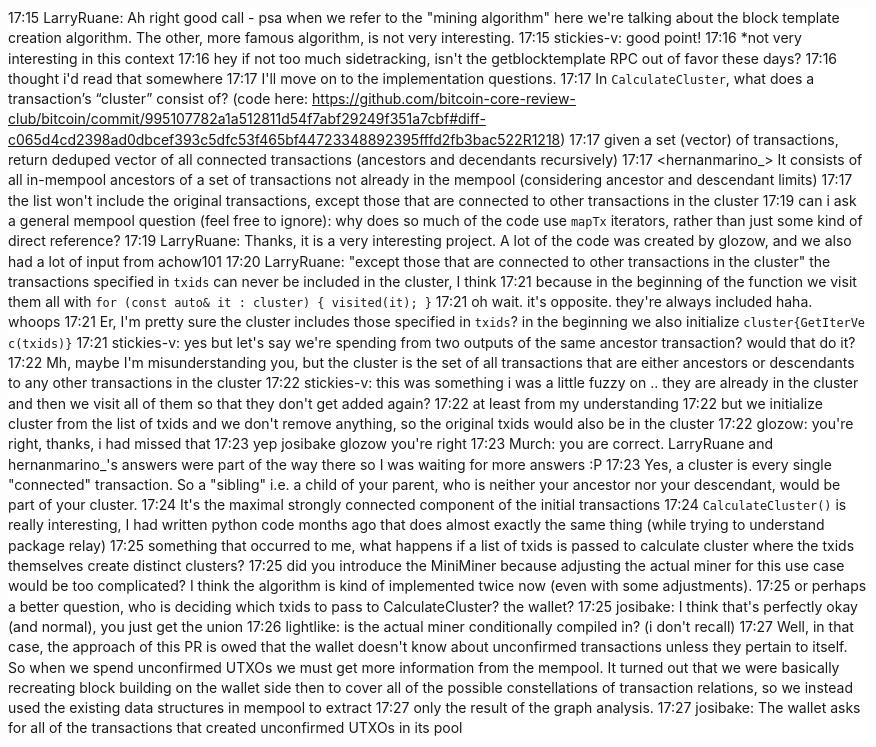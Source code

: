 17:15 <glozow> LarryRuane: Ah right good call - psa when we refer to the "mining algorithm" here we're talking about the block template creation algorithm. The other, more famous algorithm, is not very interesting.
17:15 <LarryRuane> stickies-v: good point!
17:16 <glozow> *not very interesting in this context
17:16 <LarryRuane> hey if not too much sidetracking, isn't the getblocktemplate RPC out of favor these days?
17:16 <LarryRuane> thought i'd read that somewhere
17:17 <glozow> I'll move on to the implementation questions. 
17:17 <glozow> In `CalculateCluster`, what does a transaction’s “cluster” consist of? (code here: https://github.com/bitcoin-core-review-club/bitcoin/commit/995107782a1a512811d54f7abf29249f351a7cbf#diff-c065d4cd2398ad0dbcef393c5dfc53f465bf44723348892395fffd2fb3bac522R1218)
17:17 <LarryRuane> given a set (vector) of transactions, return deduped vector of all connected transactions (ancestors and decendants recursively)
17:17 <hernanmarino_> It consists of all in-mempool ancestors of a set of transactions not already in the mempool (considering ancestor and descendant limits)
17:17 <LarryRuane> the list won't include the original transactions, except those that are connected to other transactions in the cluster
17:19 <LarryRuane> can i ask a general mempool question (feel free to ignore): why does so much of the code use `mapTx` iterators, rather than just some kind of direct reference?
17:19 <Murch> LarryRuane: Thanks, it is a very interesting project. A lot of the code was created by glozow, and we also had a lot of input from achow101
17:20 <stickies-v> LarryRuane: "except those that are connected to other transactions in the cluster" the transactions specified in `txids` can never be included in the cluster, I think
17:21 <stickies-v> because in the beginning of the function we visit them all with `for (const auto& it : cluster) { visited(it); }`
17:21 <stickies-v> oh wait. it's opposite. they're always included haha. whoops
17:21 <glozow> Er, I'm pretty sure the cluster includes those specified in `txids`? in the beginning we also initialize `cluster{GetIterVec(txids)}`
17:21 <LarryRuane> stickies-v: yes but let's say we're spending from two outputs of the same ancestor transaction? would that do it?
17:22 <Murch> Mh, maybe I'm misunderstanding you, but the cluster is the set of all transactions that are either ancestors or descendants to any other transactions in the cluster
17:22 <josibake> stickies-v: this was something i was a little fuzzy on .. they are already in the cluster and then we visit all of them so that they don't get added again?
17:22 <josibake> at least from my understanding
17:22 <josibake> but we initialize cluster from the list of txids and we don't remove anything, so the original txids would also be in the cluster
17:22 <LarryRuane> glozow: you're right, thanks, i had missed that
17:23 <stickies-v> yep josibake glozow  you're right
17:23 <glozow> Murch: you are correct. LarryRuane and hernanmarino_'s answers were part of the way there so I was waiting for more answers :P
17:23 <glozow> Yes, a cluster is every single "connected" transaction. So a "sibling" i.e. a child of your parent, who is neither your ancestor nor your descendant, would be part of your cluster.
17:24 <Murch> It's the maximal strongly connected component of the initial transactions
17:24 <LarryRuane> `CalculateCluster()` is really interesting, I had written python code months ago that does almost exactly the same thing (while trying to understand package relay)
17:25 <josibake> something that occurred to me, what happens if a list of txids is passed to calculate cluster where the txids themselves create distinct clusters?
17:25 <lightlike> did you introduce the MiniMiner because adjusting the actual miner for this use case would be too complicated? I think the algorithm is kind of implemented twice now (even with some adjustments).
17:25 <josibake> or perhaps a better question, who is deciding which txids to pass to CalculateCluster? the wallet?
17:25 <LarryRuane> josibake: I think that's perfectly okay (and normal), you just get the union
17:26 <LarryRuane> lightlike: is the actual miner conditionally compiled in? (i don't recall)
17:27 <Murch> Well, in that case, the approach of this PR is owed that the wallet doesn't know about unconfirmed transactions unless they pertain to itself. So when we spend unconfirmed UTXOs we must get more information from the mempool. It turned out that we were basically recreating block building on the wallet side then to cover all of the possible constellations of transaction relations, so we instead used the existing data structures in mempool to extract
17:27 <Murch> only the result of the graph analysis.
17:27 <Murch> josibake: The wallet asks for all of the transactions that created unconfirmed UTXOs in its pool
